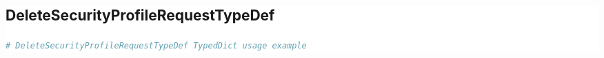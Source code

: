 

## DeleteSecurityProfileRequestTypeDef

```python
# DeleteSecurityProfileRequestTypeDef TypedDict usage example

